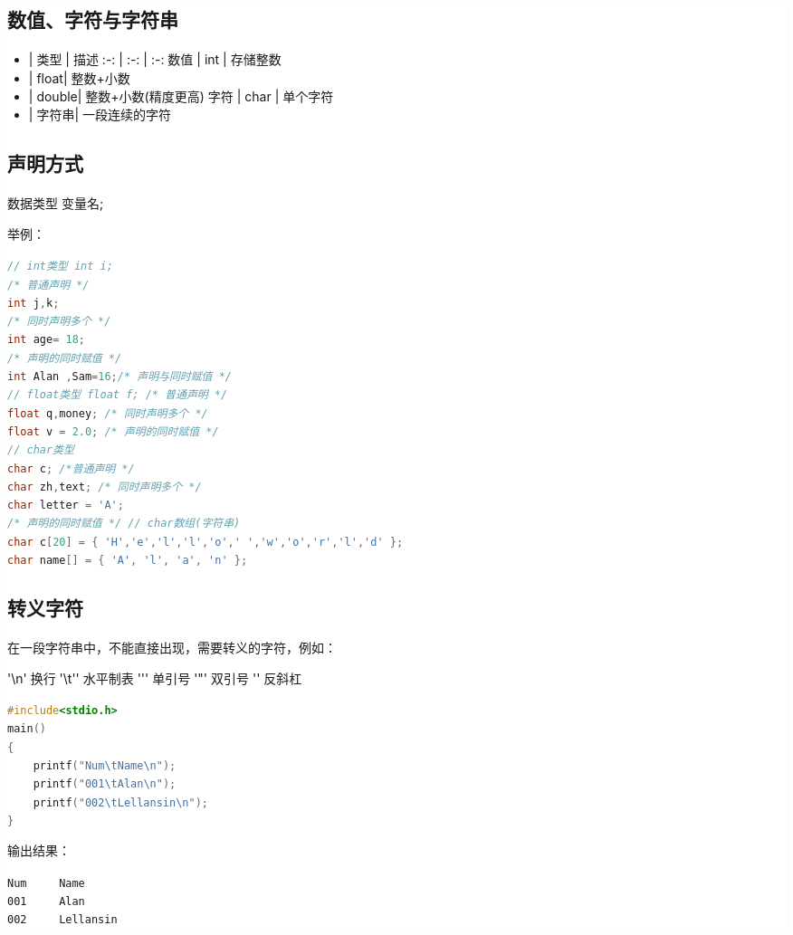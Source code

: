 ## 数值、字符与字符串

- | 类型 | 描述 
:-: | :-: | :-:
数值 | int | 存储整数
- | float| 整数+小数
- | double| 整数+小数(精度更高)
字符 | char | 单个字符
- | 字符串| 一段连续的字符

## 声明方式

数据类型 变量名;

举例： 
```cpp 
// int类型 int i; 
/* 普通声明 */ 
int j,k; 
/* 同时声明多个 */ 
int age= 18; 
/* 声明的同时赋值 */ 
int Alan ,Sam=16;/* 声明与同时赋值 */ 
// float类型 float f; /* 普通声明 */ 
float q,money; /* 同时声明多个 */ 
float v = 2.0; /* 声明的同时赋值 */ 
// char类型 
char c; /*普通声明 */ 
char zh,text; /* 同时声明多个 */ 
char letter = 'A'; 
/* 声明的同时赋值 */ // char数组(字符串) 
char c[20] = { 'H','e','l','l','o',' ','w','o','r','l','d' }; 
char name[] = { 'A', 'l', 'a', 'n' }; 
```

## 转义字符

在一段字符串中，不能直接出现，需要转义的字符，例如：

'\n' 换行 '\t'' 水平制表 '\'' 单引号 '\"' 双引号 '\' 反斜杠
```c
#include<stdio.h>
main()
{
    printf("Num\tName\n");
    printf("001\tAlan\n");
    printf("002\tLellansin\n");
}
```

输出结果：
```shell
Num　　　Name
001　　　Alan
002　　　Lellansin
```
